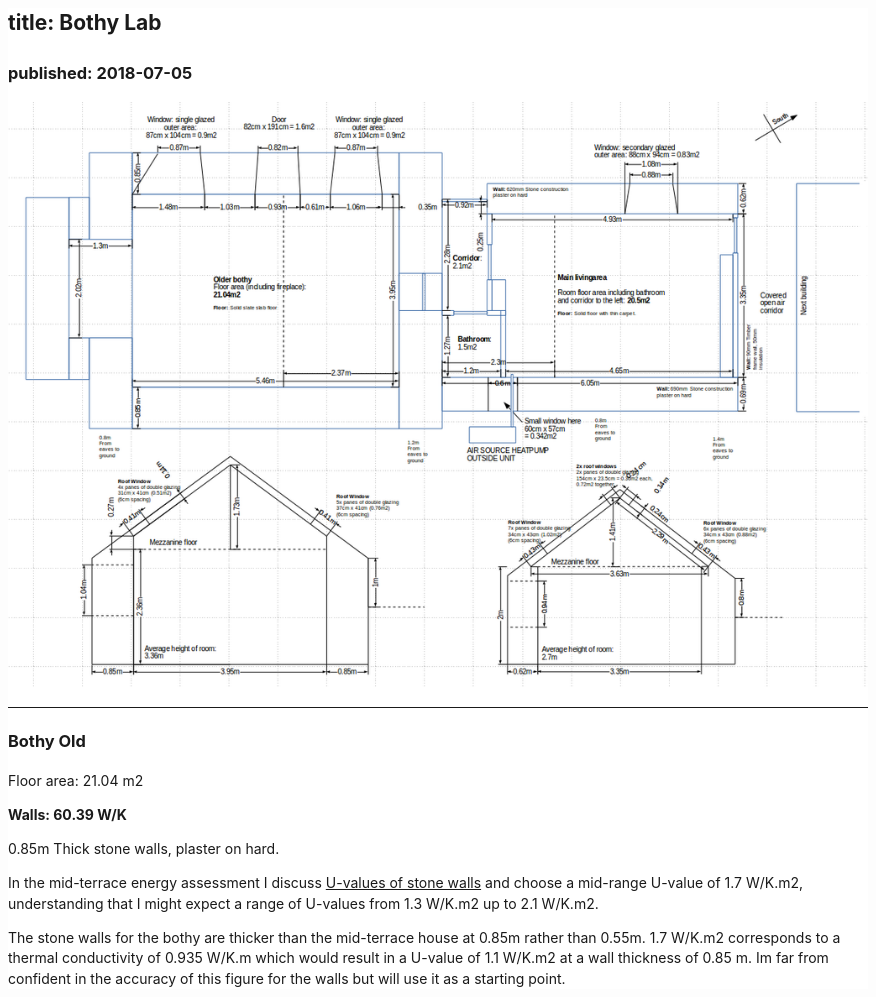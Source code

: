 ## title: Bothy Lab
### published: 2018-07-05

![bothylab_drawing.png](images/bothy/bothylab_drawing.png)

---

### Bothy Old

Floor area: 21.04 m2

**Walls: 60.39 W/K**

0.85m Thick stone walls, plaster on hard.

In the mid-terrace energy assessment I discuss [U-values of stone walls](http://trystanlea@org.uk/energyassessment) and choose a mid-range U-value of 1.7 W/K.m2, understanding that I might expect a range of U-values from 1.3 W/K.m2 up to 2.1 W/K.m2. 

The stone walls for the bothy are thicker than the mid-terrace house at 0.85m rather than 0.55m. 1.7 W/K.m2 corresponds to a thermal conductivity of 0.935 W/K.m which would result in a U-value of 1.1 W/K.m2 at a wall thickness of 0.85 m. Im far from confident in the accuracy of this figure for the walls but will use it as a starting point.
